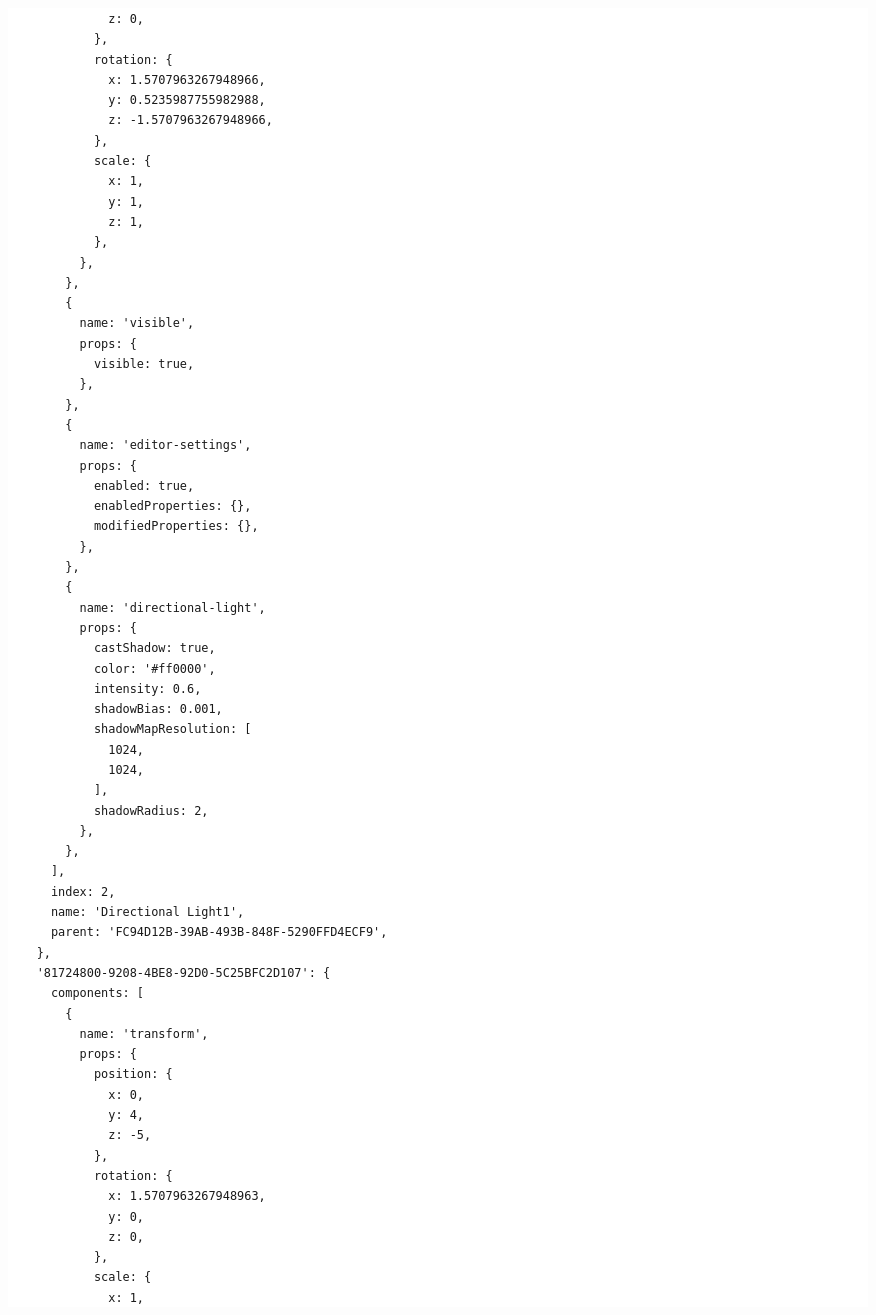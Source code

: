                   z: 0,
                },
                rotation: {
                  x: 1.5707963267948966,
                  y: 0.5235987755982988,
                  z: -1.5707963267948966,
                },
                scale: {
                  x: 1,
                  y: 1,
                  z: 1,
                },
              },
            },
            {
              name: 'visible',
              props: {
                visible: true,
              },
            },
            {
              name: 'editor-settings',
              props: {
                enabled: true,
                enabledProperties: {},
                modifiedProperties: {},
              },
            },
            {
              name: 'directional-light',
              props: {
                castShadow: true,
                color: '#ff0000',
                intensity: 0.6,
                shadowBias: 0.001,
                shadowMapResolution: [
                  1024,
                  1024,
                ],
                shadowRadius: 2,
              },
            },
          ],
          index: 2,
          name: 'Directional Light1',
          parent: 'FC94D12B-39AB-493B-848F-5290FFD4ECF9',
        },
        '81724800-9208-4BE8-92D0-5C25BFC2D107': {
          components: [
            {
              name: 'transform',
              props: {
                position: {
                  x: 0,
                  y: 4,
                  z: -5,
                },
                rotation: {
                  x: 1.5707963267948963,
                  y: 0,
                  z: 0,
                },
                scale: {
                  x: 1,